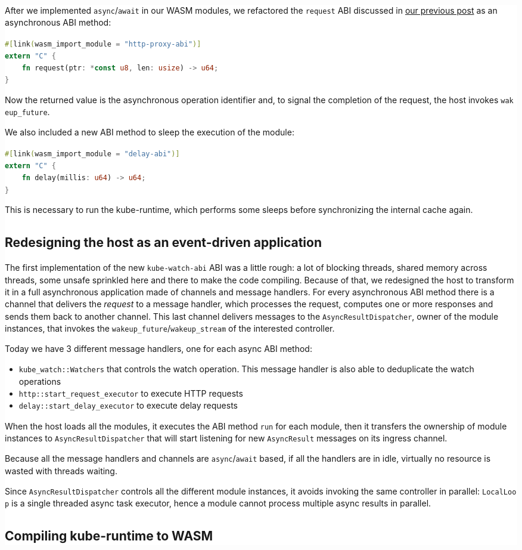 After we implemented `async`/`await` in our WASM modules, we refactored the `request` ABI discussed in [our previous post](../Kubernetes-controllers-A-New-Hope/#The-ABI) as an asynchronous ABI method:

```rust
#[link(wasm_import_module = "http-proxy-abi")]
extern "C" {
    fn request(ptr: *const u8, len: usize) -> u64;
}
```

Now the returned value is the asynchronous operation identifier and, to signal the completion of the request, the host invokes `wakeup_future`.

We also included a new ABI method to sleep the execution of the module:

```rust
#[link(wasm_import_module = "delay-abi")]
extern "C" {
    fn delay(millis: u64) -> u64;
}
```

This is necessary to run the kube-runtime, which performs some sleeps before synchronizing the internal cache again.

## Redesigning the host as an event-driven application

The first implementation of the new `kube-watch-abi` ABI was a little rough: a lot of blocking threads, shared memory across threads, some unsafe sprinkled here and there to make the code compiling.
Because of that, we redesigned the host to transform it in a full asynchronous application made of channels and message handlers. For every asynchronous ABI method there is a channel that delivers the _request_ to a message handler, which processes the request, computes one or more responses and sends them back to another channel. This last channel delivers messages to the `AsyncResultDispatcher`, owner of the module instances, that invokes the `wakeup_future`/`wakeup_stream` of the interested controller.

Today we have 3 different message handlers, one for each async ABI method:

* `kube_watch::Watchers` that controls the watch operation. This message handler is also able to deduplicate the watch operations
* `http::start_request_executor` to execute HTTP requests
* `delay::start_delay_executor` to execute delay requests

When the host loads all the modules, it executes the ABI method `run` for each module, then it transfers the ownership of module instances to `AsyncResultDispatcher` that will start listening for new `AsyncResult` messages on its ingress channel.

Because all the message handlers and channels are `async`/`await` based, if all the handlers are in idle, virtually no resource is wasted with threads waiting.

Since `AsyncResultDispatcher` controls all the different module instances, it avoids invoking the same controller in parallel: `LocalLoop` is a single threaded async task executor, hence a module cannot process multiple async results in parallel.

## Compiling kube-runtime to WASM

